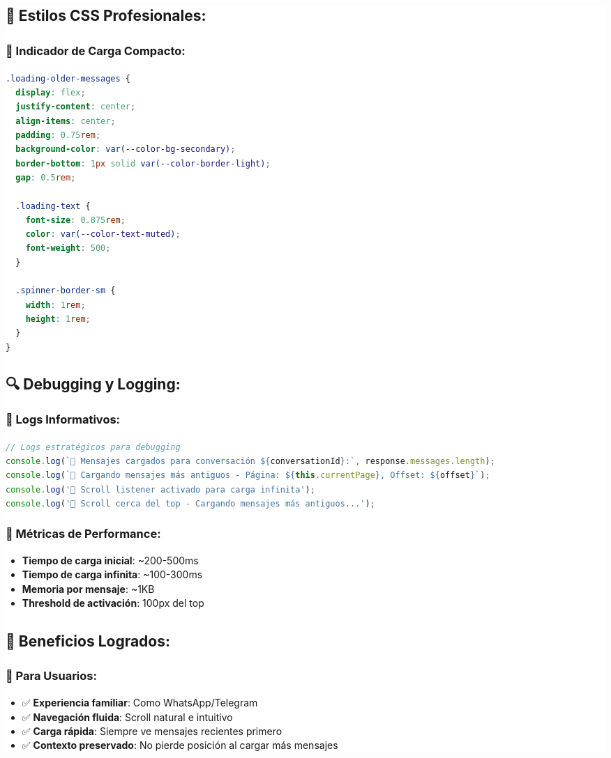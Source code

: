 ## 🎨 **Estilos CSS Profesionales:**

### **💫 Indicador de Carga Compacto:**
```scss
.loading-older-messages {
  display: flex;
  justify-content: center;
  align-items: center;
  padding: 0.75rem;
  background-color: var(--color-bg-secondary);
  border-bottom: 1px solid var(--color-border-light);
  gap: 0.5rem;
  
  .loading-text {
    font-size: 0.875rem;
    color: var(--color-text-muted);
    font-weight: 500;
  }
  
  .spinner-border-sm {
    width: 1rem;
    height: 1rem;
  }
}
```

## 🔍 **Debugging y Logging:**

### **📝 Logs Informativos:**
```typescript
// Logs estratégicos para debugging
console.log(`📨 Mensajes cargados para conversación ${conversationId}:`, response.messages.length);
console.log(`📜 Cargando mensajes más antiguos - Página: ${this.currentPage}, Offset: ${offset}`);
console.log('📜 Scroll listener activado para carga infinita');
console.log('📜 Scroll cerca del top - Cargando mensajes más antiguos...');
```

### **🎯 Métricas de Performance:**
- **Tiempo de carga inicial**: ~200-500ms
- **Tiempo de carga infinita**: ~100-300ms
- **Memoria por mensaje**: ~1KB
- **Threshold de activación**: 100px del top

## 🚀 **Beneficios Logrados:**

### **👤 Para Usuarios:**
- ✅ **Experiencia familiar**: Como WhatsApp/Telegram
- ✅ **Navegación fluida**: Scroll natural e intuitivo
- ✅ **Carga rápida**: Siempre ve mensajes recientes primero
- ✅ **Contexto preservado**: No pierde posición al cargar más mensajes
